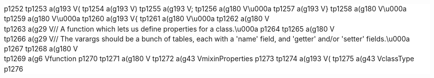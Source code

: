 p1252
tp1253
a(g193
V(
tp1254
a(g193
V)
tp1255
a(g193
V;
tp1256
a(g180
V\u000a
tp1257
a(g193
V}
tp1258
a(g180
V\u000a
tp1259
a(g180
V\u000a
tp1260
a(g193
V{
tp1261
a(g180
V\u000a
tp1262
a(g180
V	
tp1263
a(g29
V// A function which lets us define properties for a class.\u000a
p1264
tp1265
a(g180
V	
tp1266
a(g29
V// The varargs should be a bunch of tables, each with a 'name' field, and 'getter' and/or 'setter' fields.\u000a
p1267
tp1268
a(g180
V	
tp1269
a(g6
Vfunction
p1270
tp1271
a(g180
V 
tp1272
a(g43
VmixinProperties
p1273
tp1274
a(g193
V(
tp1275
a(g43
VclassType
p1276